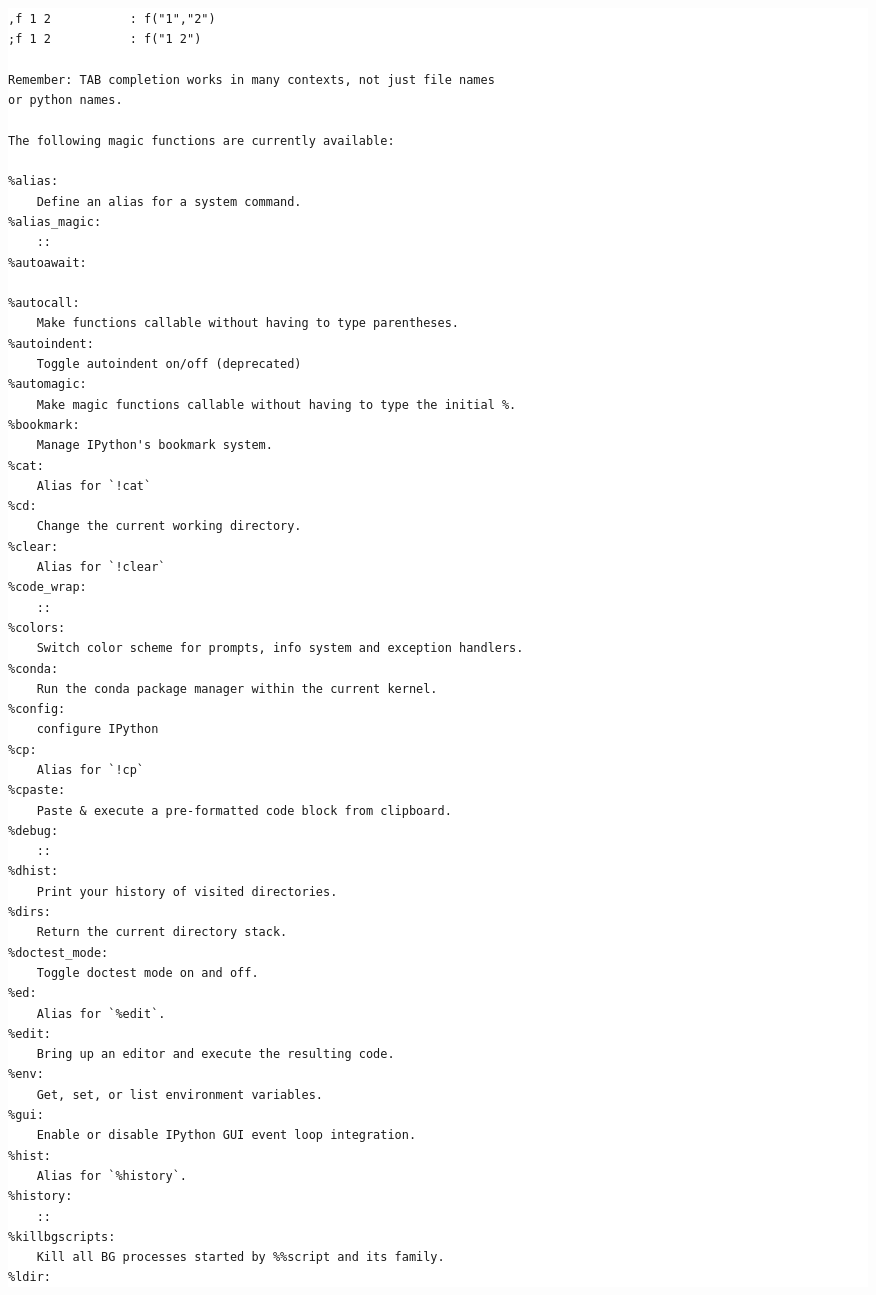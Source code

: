 ```console
,f 1 2           : f("1","2")
;f 1 2           : f("1 2")

Remember: TAB completion works in many contexts, not just file names
or python names.

The following magic functions are currently available:

%alias:
    Define an alias for a system command.
%alias_magic:
    ::
%autoawait:

%autocall:
    Make functions callable without having to type parentheses.
%autoindent:
    Toggle autoindent on/off (deprecated)
%automagic:
    Make magic functions callable without having to type the initial %.
%bookmark:
    Manage IPython's bookmark system.
%cat:
    Alias for `!cat`
%cd:
    Change the current working directory.
%clear:
    Alias for `!clear`
%code_wrap:
    ::
%colors:
    Switch color scheme for prompts, info system and exception handlers.
%conda:
    Run the conda package manager within the current kernel.
%config:
    configure IPython
%cp:
    Alias for `!cp`
%cpaste:
    Paste & execute a pre-formatted code block from clipboard.
%debug:
    ::
%dhist:
    Print your history of visited directories.
%dirs:
    Return the current directory stack.
%doctest_mode:
    Toggle doctest mode on and off.
%ed:
    Alias for `%edit`.
%edit:
    Bring up an editor and execute the resulting code.
%env:
    Get, set, or list environment variables.
%gui:
    Enable or disable IPython GUI event loop integration.
%hist:
    Alias for `%history`.
%history:
    ::
%killbgscripts:
    Kill all BG processes started by %%script and its family.
%ldir:
```